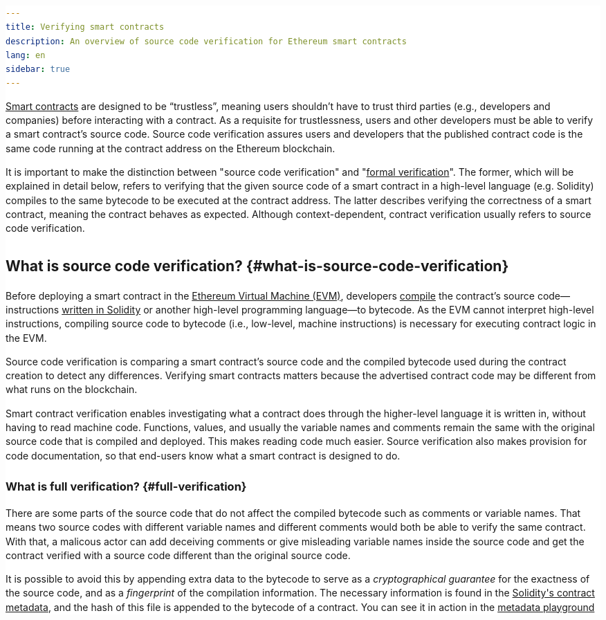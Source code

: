 ```yaml
---
title: Verifying smart contracts
description: An overview of source code verification for Ethereum smart contracts
lang: en
sidebar: true
---
```


[Smart contracts](/developers/docs/smart-contracts/) are designed to be “trustless”, meaning users shouldn’t have to trust third parties (e.g., developers and companies) before interacting with a contract. As a requisite for trustlessness, users and other developers must be able to verify a smart contract’s source code. Source code verification assures users and developers that the published contract code is the same code running at the contract address on the Ethereum blockchain.

It is important to make the distinction between "source code verification" and "[formal verification](/developers/docs/smart-contracts/formal-verification/)". The former, which will be explained in detail below, refers to verifying that the given source code of a smart contract in a high-level language (e.g. Solidity) compiles to the same bytecode to be executed at the contract address. The latter describes verifying the correctness of a smart contract, meaning the contract behaves as expected. Although context-dependent, contract verification usually refers to source code verification.

## What is source code verification? {#what-is-source-code-verification}

Before deploying a smart contract in the [Ethereum Virtual Machine (EVM)](/developers/docs/evm/), developers [compile](/developers/docs/smart-contracts/compiling/) the contract’s source code—instructions [written in Solidity](/developers/docs/smart-contracts/languages/) or another high-level programming language—to bytecode. As the EVM cannot interpret high-level instructions, compiling source code to bytecode (i.e., low-level, machine instructions) is necessary for executing contract logic in the EVM.

Source code verification is comparing a smart contract’s source code and the compiled bytecode used during the contract creation to detect any differences. Verifying smart contracts matters because the advertised contract code may be different from what runs on the blockchain.

Smart contract verification enables investigating what a contract does through the higher-level language it is written in, without having to read machine code. Functions, values, and usually the variable names and comments remain the same with the original source code that is compiled and deployed. This makes reading code much easier. Source verification also makes provision for code documentation, so that end-users know what a smart contract is designed to do.

### What is full verification? {#full-verification}

There are some parts of the source code that do not affect the compiled bytecode such as comments or variable names. That means two source codes with different variable names and different comments would both be able to verify the same contract. With that, a malicous actor can add deceiving comments or give misleading variable names inside the source code and get the contract verified with a source code different than the original source code. 

It is possible to avoid this by appending extra data to the bytecode to serve as a _cryptographical guarantee_ for the exactness of the source code, and as a _fingerprint_ of the compilation information. The necessary information is found in the [Solidity's contract metadata](https://docs.soliditylang.org/en/v0.8.15/metadata.html), and the hash of this file is appended to the bytecode of a contract. You can see it in action in the [metadata playground](https://playground.sourcify.dev)
